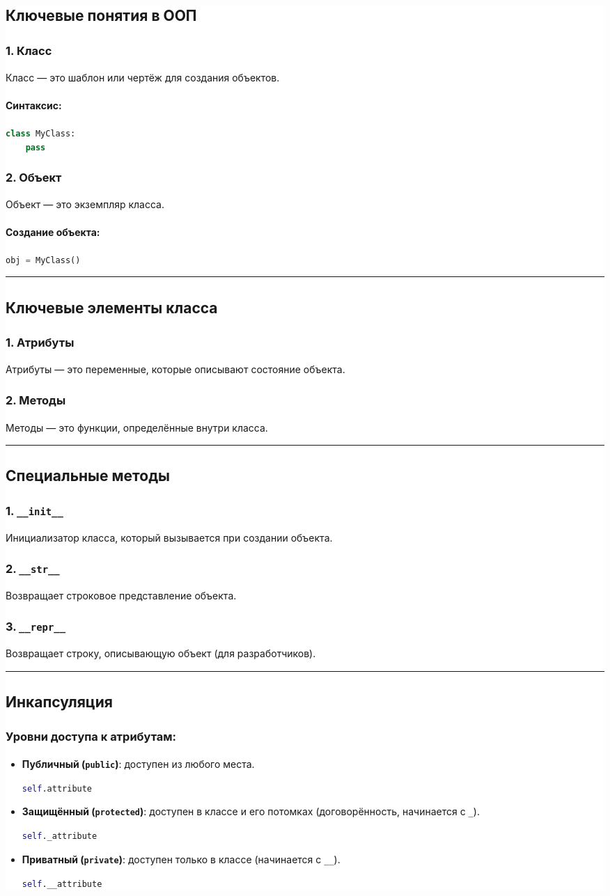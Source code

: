 
## Ключевые понятия в ООП

### 1. Класс
Класс — это шаблон или чертёж для создания объектов.

#### Синтаксис:
```python
class MyClass:
    pass
```

### 2. Объект
Объект — это экземпляр класса.

#### Создание объекта:
```python
obj = MyClass()
```

---

## Ключевые элементы класса

### 1. Атрибуты
Атрибуты — это переменные, которые описывают состояние объекта.

### 2. Методы
Методы — это функции, определённые внутри класса.

---

## Специальные методы

### 1. `__init__`
Инициализатор класса, который вызывается при создании объекта.

### 2. `__str__`
Возвращает строковое представление объекта.

### 3. `__repr__`
Возвращает строку, описывающую объект (для разработчиков).

---

## Инкапсуляция

### Уровни доступа к атрибутам:
- **Публичный (`public`)**: доступен из любого места.
  ```python
  self.attribute
  ```
- **Защищённый (`protected`)**: доступен в классе и его потомках (договорённость, начинается с `_`).
  ```python
  self._attribute
  ```
- **Приватный (`private`)**: доступен только в классе (начинается с `__`).
  ```python
  self.__attribute
  ```

